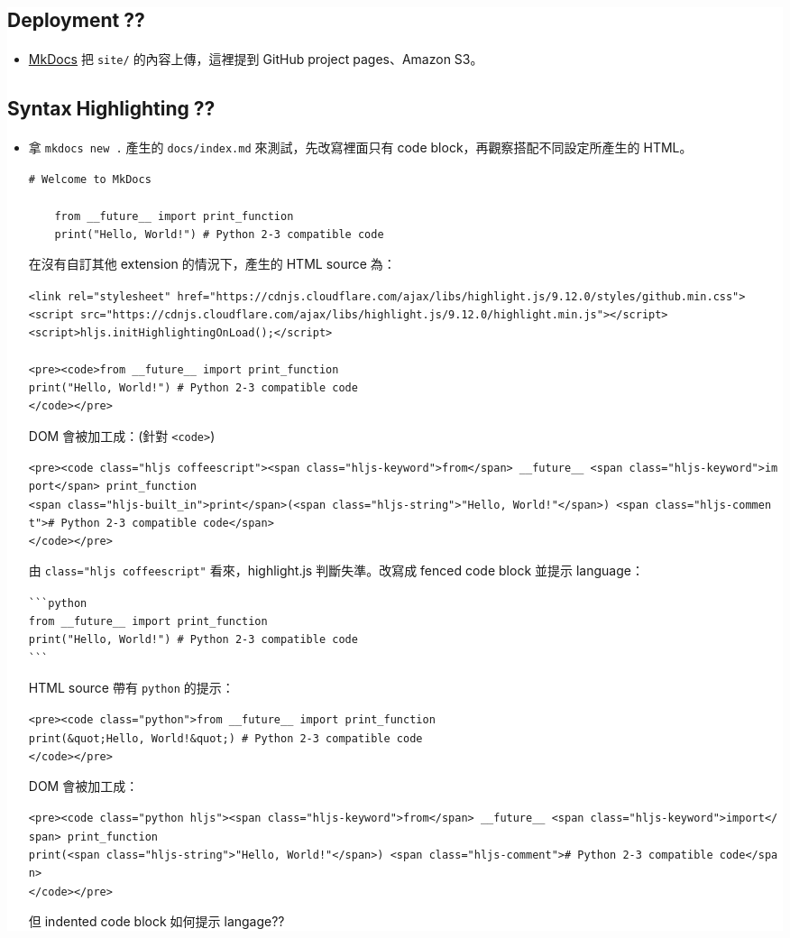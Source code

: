 ## Deployment ??

  - [MkDocs](https://www.mkdocs.org/#deploying) 把 `site/` 的內容上傳，這裡提到 GitHub project pages、Amazon S3。

## Syntax Highlighting ??

  - 拿 `mkdocs new .` 產生的 `docs/index.md` 來測試，先改寫裡面只有 code block，再觀察搭配不同設定所產生的 HTML。

        # Welcome to MkDocs

            from __future__ import print_function
            print("Hello, World!") # Python 2-3 compatible code

    在沒有自訂其他 extension 的情況下，產生的 HTML source 為：

        <link rel="stylesheet" href="https://cdnjs.cloudflare.com/ajax/libs/highlight.js/9.12.0/styles/github.min.css">
        <script src="https://cdnjs.cloudflare.com/ajax/libs/highlight.js/9.12.0/highlight.min.js"></script>
        <script>hljs.initHighlightingOnLoad();</script>

        <pre><code>from __future__ import print_function
        print("Hello, World!") # Python 2-3 compatible code
        </code></pre>

    DOM 會被加工成：(針對 `<code>`)

        <pre><code class="hljs coffeescript"><span class="hljs-keyword">from</span> __future__ <span class="hljs-keyword">import</span> print_function
        <span class="hljs-built_in">print</span>(<span class="hljs-string">"Hello, World!"</span>) <span class="hljs-comment"># Python 2-3 compatible code</span>
        </code></pre>

    由 `class="hljs coffeescript"` 看來，highlight.js 判斷失準。改寫成 fenced code block 並提示 language：

        ```python
        from __future__ import print_function
        print("Hello, World!") # Python 2-3 compatible code
        ```

    HTML source 帶有 `python` 的提示：

        <pre><code class="python">from __future__ import print_function
        print(&quot;Hello, World!&quot;) # Python 2-3 compatible code
        </code></pre>

    DOM 會被加工成：

        <pre><code class="python hljs"><span class="hljs-keyword">from</span> __future__ <span class="hljs-keyword">import</span> print_function
        print(<span class="hljs-string">"Hello, World!"</span>) <span class="hljs-comment"># Python 2-3 compatible code</span>
        </code></pre>

    但 indented code block 如何提示 langage??
